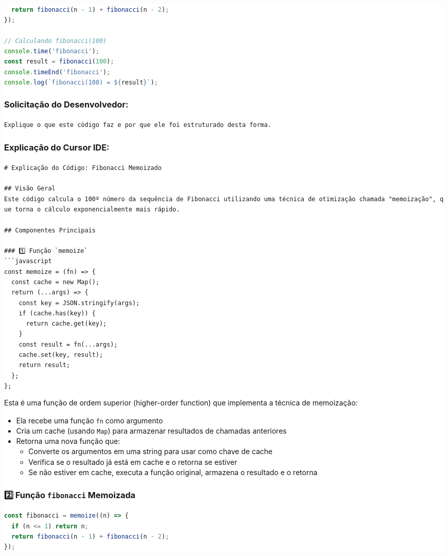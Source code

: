 ```javascript
  return fibonacci(n - 1) + fibonacci(n - 2);
});

// Calculando fibonacci(100)
console.time('fibonacci');
const result = fibonacci(100);
console.timeEnd('fibonacci');
console.log(`fibonacci(100) = ${result}`);
```

### Solicitação do Desenvolvedor:
```
Explique o que este código faz e por que ele foi estruturado desta forma.
```

### Explicação do Cursor IDE:

```
# Explicação do Código: Fibonacci Memoizado

## Visão Geral
Este código calcula o 100º número da sequência de Fibonacci utilizando uma técnica de otimização chamada "memoização", que torna o cálculo exponencialmente mais rápido.

## Componentes Principais

### 1️⃣ Função `memoize`
```javascript
const memoize = (fn) => {
  const cache = new Map();
  return (...args) => {
    const key = JSON.stringify(args);
    if (cache.has(key)) {
      return cache.get(key);
    }
    const result = fn(...args);
    cache.set(key, result);
    return result;
  };
};
```

Esta é uma função de ordem superior (higher-order function) que implementa a técnica de memoização:

- Ela recebe uma função `fn` como argumento
- Cria um cache (usando `Map`) para armazenar resultados de chamadas anteriores
- Retorna uma nova função que:
  - Converte os argumentos em uma string para usar como chave de cache
  - Verifica se o resultado já está em cache e o retorna se estiver
  - Se não estiver em cache, executa a função original, armazena o resultado e o retorna

### 2️⃣ Função `fibonacci` Memoizada
```javascript
const fibonacci = memoize((n) => {
  if (n <= 1) return n;
  return fibonacci(n - 1) + fibonacci(n - 2);
});
```
